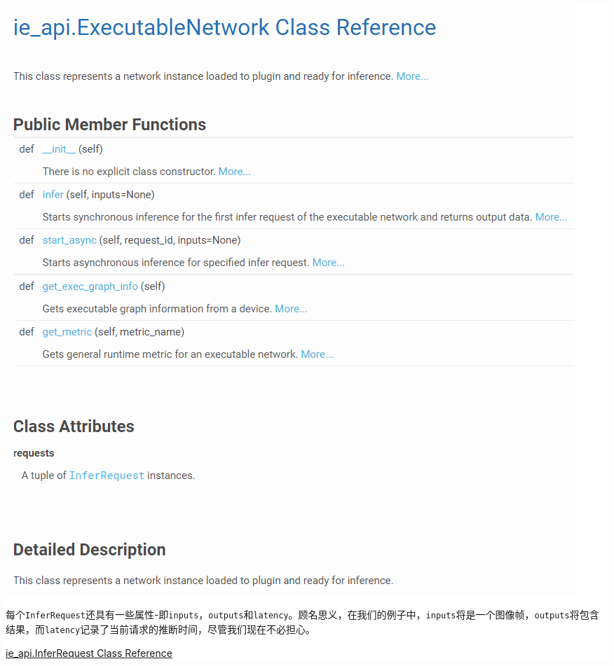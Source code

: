 ![](./images/exercise/r4-1.png)

每个`InferRequest`还具有一些属性-即`inputs`，`outputs`和`latency`。顾名思义，在我们的例子中，`inputs`将是一个图像帧，`outputs`将包含结果，而`latency`记录了当前请求的推断时间，尽管我们现在不必担心。

[ie_api.InferRequest Class Reference](https://docs.openvinotoolkit.org/2019_R3/classie__api_1_1InferRequest.html#a12ca583f7617c5db9b8a4e8ab43f6979)

